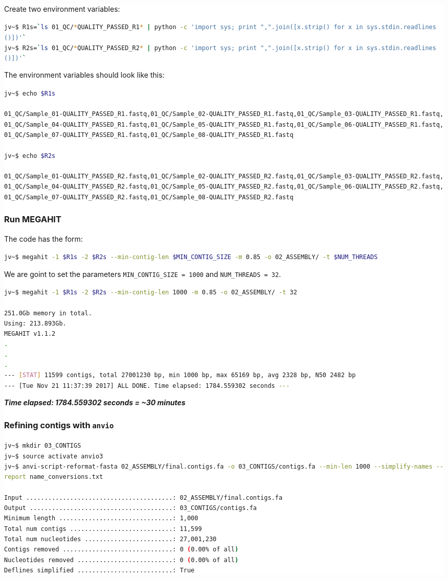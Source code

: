Create two environment variables:
```sh
jv~$ R1s=`ls 01_QC/*QUALITY_PASSED_R1* | python -c 'import sys; print ",".join([x.strip() for x in sys.stdin.readlines()])'`
jv~$ R2s=`ls 01_QC/*QUALITY_PASSED_R2* | python -c 'import sys; print ",".join([x.strip() for x in sys.stdin.readlines()])'`
```

The environment variables should look like this:

```sh
jv~$ echo $R1s

01_QC/Sample_01-QUALITY_PASSED_R1.fastq,01_QC/Sample_02-QUALITY_PASSED_R1.fastq,01_QC/Sample_03-QUALITY_PASSED_R1.fastq,01_QC/Sample_04-QUALITY_PASSED_R1.fastq,01_QC/Sample_05-QUALITY_PASSED_R1.fastq,01_QC/Sample_06-QUALITY_PASSED_R1.fastq,01_QC/Sample_07-QUALITY_PASSED_R1.fastq,01_QC/Sample_08-QUALITY_PASSED_R1.fastq

jv~$ echo $R2s

01_QC/Sample_01-QUALITY_PASSED_R2.fastq,01_QC/Sample_02-QUALITY_PASSED_R2.fastq,01_QC/Sample_03-QUALITY_PASSED_R2.fastq,01_QC/Sample_04-QUALITY_PASSED_R2.fastq,01_QC/Sample_05-QUALITY_PASSED_R2.fastq,01_QC/Sample_06-QUALITY_PASSED_R2.fastq,01_QC/Sample_07-QUALITY_PASSED_R2.fastq,01_QC/Sample_08-QUALITY_PASSED_R2.fastq
```

### Run MEGAHIT

The code has the form:
```sh
jv~$ megahit -1 $R1s -2 $R2s --min-contig-len $MIN_CONTIG_SIZE -m 0.85 -o 02_ASSEMBLY/ -t $NUM_THREADS
```

We are goint to set the parameters `MIN_CONTIG_SIZE = 1000` and `NUM_THREADS = 32`.

```sh
jv~$ megahit -1 $R1s -2 $R2s --min-contig-len 1000 -m 0.85 -o 02_ASSEMBLY/ -t 32

251.0Gb memory in total.
Using: 213.893Gb.
MEGAHIT v1.1.2
.
.
.
--- [STAT] 11599 contigs, total 27001230 bp, min 1000 bp, max 65169 bp, avg 2328 bp, N50 2482 bp
--- [Tue Nov 21 11:37:39 2017] ALL DONE. Time elapsed: 1784.559302 seconds ---
```

_**Time elapsed: 1784.559302 seconds = ~30 minutes**_

### Refining contigs with `anvio`

```sh
jv~$ mkdir 03_CONTIGS
jv~$ source activate anvio3
jv~$ anvi-script-reformat-fasta 02_ASSEMBLY/final.contigs.fa -o 03_CONTIGS/contigs.fa --min-len 1000 --simplify-names --report name_conversions.txt

Input ........................................: 02_ASSEMBLY/final.contigs.fa
Output .......................................: 03_CONTIGS/contigs.fa
Minimum length ...............................: 1,000
Total num contigs ............................: 11,599
Total num nucleotides ........................: 27,001,230
Contigs removed ..............................: 0 (0.00% of all)
Nucleotides removed ..........................: 0 (0.00% of all)
Deflines simplified ..........................: True
```
